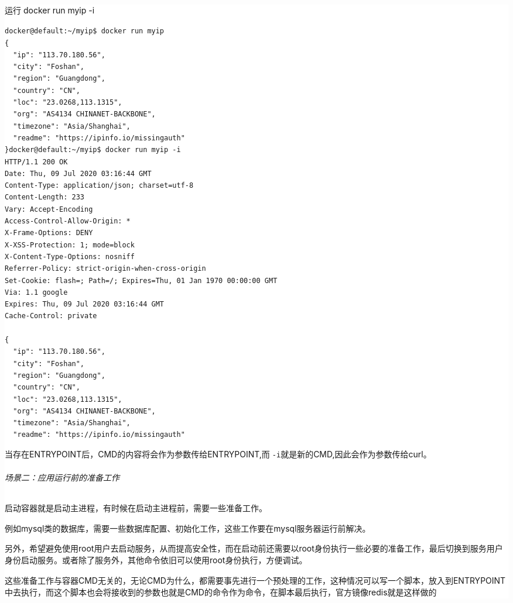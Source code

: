 运行 docker run myip -i

```shell
docker@default:~/myip$ docker run myip
{
  "ip": "113.70.180.56",
  "city": "Foshan",
  "region": "Guangdong",
  "country": "CN",
  "loc": "23.0268,113.1315",
  "org": "AS4134 CHINANET-BACKBONE",
  "timezone": "Asia/Shanghai",
  "readme": "https://ipinfo.io/missingauth"
}docker@default:~/myip$ docker run myip -i
HTTP/1.1 200 OK
Date: Thu, 09 Jul 2020 03:16:44 GMT
Content-Type: application/json; charset=utf-8
Content-Length: 233
Vary: Accept-Encoding
Access-Control-Allow-Origin: *
X-Frame-Options: DENY
X-XSS-Protection: 1; mode=block
X-Content-Type-Options: nosniff
Referrer-Policy: strict-origin-when-cross-origin
Set-Cookie: flash=; Path=/; Expires=Thu, 01 Jan 1970 00:00:00 GMT
Via: 1.1 google
Expires: Thu, 09 Jul 2020 03:16:44 GMT
Cache-Control: private

{
  "ip": "113.70.180.56",
  "city": "Foshan",
  "region": "Guangdong",
  "country": "CN",
  "loc": "23.0268,113.1315",
  "org": "AS4134 CHINANET-BACKBONE",
  "timezone": "Asia/Shanghai",
  "readme": "https://ipinfo.io/missingauth"

```

当存在ENTRYPOINT后，CMD的内容将会作为参数传给ENTRYPOINT,而 `-i`就是新的CMD,因此会作为参数传给curl。

###### 场景二：应用运行前的准备工作

启动容器就是启动主进程，有时候在启动主进程前，需要一些准备工作。

例如mysql类的数据库，需要一些数据库配置、初始化工作，这些工作要在mysql服务器运行前解决。

另外，希望避免使用root用户去启动服务，从而提高安全性，而在启动前还需要以root身份执行一些必要的准备工作，最后切换到服务用户身份启动服务。或者除了服务外，其他命令依旧可以使用root身份执行，方便调试。

这些准备工作与容器CMD无关的，无论CMD为什么，都需要事先进行一个预处理的工作，这种情况可以写一个脚本，放入到ENTRYPOINT中去执行，而这个脚本也会将接收到的参数也就是CMD的命令作为命令，在脚本最后执行，官方镜像redis就是这样做的
